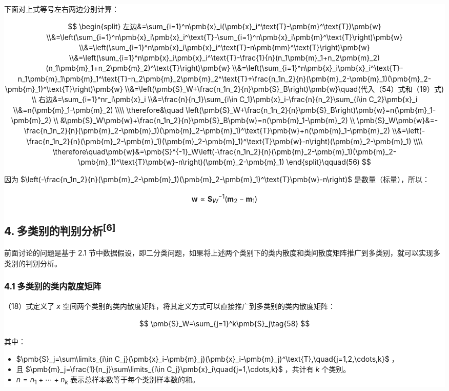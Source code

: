 下面对上式等号左右两边分别计算：

$$
\begin{split}
左边&=\sum_{i=1}^n\pmb{x}_i(\pmb{x}_i^\text{T}-\pmb{m}^\text{T})\pmb{w}
\\&=\left(\sum_{i=1}^n\pmb{x}_i\pmb{x}_i^\text{T}-\sum_{i=1}^n\pmb{x}_i\pmb{m}^\text{T}\right)\pmb{w}
\\&=\left(\sum_{i=1}^n\pmb{x}_i\pmb{x}_i^\text{T}-n\pmb{mm}^\text{T}\right)\pmb{w}
\\&=\left(\sum_{i=1}^n\pmb{x}_i\pmb{x}_i^\text{T}-\frac{1}{n}(n_1\pmb{m}_1+n_2\pmb{m}_2)(n_1\pmb{m}_1+n_2\pmb{m}_2)^\text{T}\right)\pmb{w}
\\&=\left(\sum_{i=1}^n\pmb{x}_i\pmb{x}_i^\text{T}-n_1\pmb{m}_1\pmb{m}_1^\text{T}-n_2\pmb{m}_2\pmb{m}_2^\text{T}+\frac{n_1n_2}{n}(\pmb{m}_2-\pmb{m}_1)(\pmb{m}_2-\pmb{m}_1)^\text{T}\right)\pmb{w}
\\&=\left(\pmb{S}_W+\frac{n_1n_2}{n}\pmb{S}_B\right)\pmb{w}\quad(代入（54）式和（19）式)
\\
右边&=\sum_{i=1}^nr_i\pmb{x}_i
\\&=\frac{n}{n_1}\sum_{i\in C_1}\pmb{x}_i-\frac{n}{n_2}\sum_{i\in C_2}\pmb{x}_i
\\&=n(\pmb{m}_1-\pmb{m}_2)
\\\\
\therefore&\quad \left(\pmb{S}_W+\frac{n_1n_2}{n}\pmb{S}_B\right)\pmb{w}=n(\pmb{m}_1-\pmb{m}_2)
\\
&\pmb{S}_W\pmb{w}+\frac{n_1n_2}{n}\pmb{S}_B\pmb{w}=n(\pmb{m}_1-\pmb{m}_2)
\\
\pmb{S}_W\pmb{w}&=-\frac{n_1n_2}{n}(\pmb{m}_2-\pmb{m}_1)(\pmb{m}_2-\pmb{m}_1)^\text{T}\pmb{w}+n(\pmb{m}_1-\pmb{m}_2)
\\&=\left(-\frac{n_1n_2}{n}(\pmb{m}_2-\pmb{m}_1)(\pmb{m}_2-\pmb{m}_1)^\text{T}\pmb{w}-n\right)(\pmb{m}_2-\pmb{m}_1)
\\\\
\therefore\quad\pmb{w}&=\pmb{S}^{-1}_W\left(-\frac{n_1n_2}{n}(\pmb{m}_2-\pmb{m}_1)(\pmb{m}_2-\pmb{m}_1)^\text{T}\pmb{w}-n\right)(\pmb{m}_2-\pmb{m}_1)
\end{split}\qquad(56)
$$

因为 $\left(-\frac{n_1n_2}{n}(\pmb{m}_2-\pmb{m}_1)(\pmb{m}_2-\pmb{m}_1)^\text{T}\pmb{w}-n\right)$ 是数量（标量），所以：

$$
\pmb{w}\propto\pmb{S}^{-1}_W(\pmb{m}_2-\pmb{m}_1)\tag{57}
$$

## 4. 多类别的判别分析$^{[6]}$

前面讨论的问题是基于 2.1 节中数据假设，即二分类问题，如果将上述两个类别下的类内散度和类间散度矩阵推广到多类别，就可以实现多类别的判别分析。

### 4.1 多类别的类内散度矩阵

（18）式定义了 $x$ 空间两个类别的类内散度矩阵，将其定义方式可以直接推广到多类别的类内散度矩阵：

$$
\pmb{S}_W=\sum_{j=1}^k\pmb{S}_j\tag{58}
$$

其中：

- $\pmb{S}_j=\sum\limits_{i\in C_j}(\pmb{x}_i-\pmb{m}_j)(\pmb{x}_i-\pmb{m}_j)^\text{T},\quad{j=1,2,\cdots,k}$ ，
- 且 $\pmb{m}_j=\frac{1}{n_j}\sum\limits_{i\in C_j}\pmb{x}_i\quad{j=1,\cdots,k}$ ，共计有 $k$ 个类别。
- $n=n_1+\cdots+n_k$ 表示总样本数等于每个类别样本数的和。
